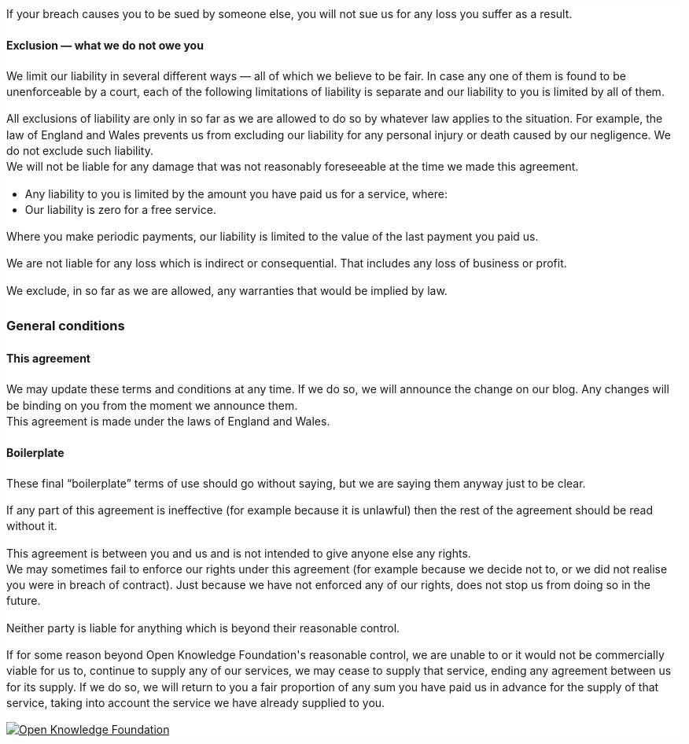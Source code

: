 If your breach causes you to be sued by someone else, you will not sue us for any loss you suffer as a result.

#### **Exclusion — what we do not owe you**

We limit our liability in several different ways — all of which we believe to be fair. In case any one of them is found to be unenforceable by a court, each of the following limitations of liability is separate and our liability to you is limited by all of them.

All exclusions of liability are only in so far as we are allowed to do so by whatever law applies to the situation. For example, the law of England and Wales prevents us from excluding our liability for any personal injury or death caused by our negligence. We do not exclude such liability.  
We will not be liable for any damage that was not reasonably foreseeable at the time we made this agreement.

* Any liability to you is limited by the amount you have paid us for a service, where:
* Our liability is zero for a free service.

Where you make periodic payments, our liability is limited to the value of the last payment you paid us.

We are not liable for any loss which is indirect or consequential. That includes any loss of business or profit.

We exclude, in so far as we are allowed, any warranties that would be implied by law.

### **General conditions**

#### **This agreement**

We may update these terms and conditions at any time. If we do so, we will announce the change on our blog. Any changes will be binding on you from the moment we announce them.  
This agreement is made under the laws of England and Wales.

#### **Boilerplate**

These final “boilerplate” terms of use should go without saying, but we are saying them anyway just to be clear.

If any part of this agreement is ineffective (for example because it is unlawful) then the rest of the agreement should be read without it.

This agreement is between you and us and is not intended to give anyone else any rights.  
We may sometimes fail to enforce our rights under this agreement (for example because we decide not to, or we did not realise you were in breach of contract). Just because we have not enforced any of our rights, does not stop us from doing so in the future.

Neither party is liable for anything which is beyond their reasonable control.

If for some reason beyond Open Knowledge Foundation's reasonable control, we are unable to or it would not be commercially viable for us to, continue to supply any of our services, we may cease to supply that service, ending any agreement between us for its supply. If we do so, we will return to you a fair proportion of any sum you have paid us in advance for the supply of that service, taking into account the service we have already supplied to you.

[![Open Knowledge Foundation](/assets/images/lg-okfn-black.svg)](https://okfn.org/)
